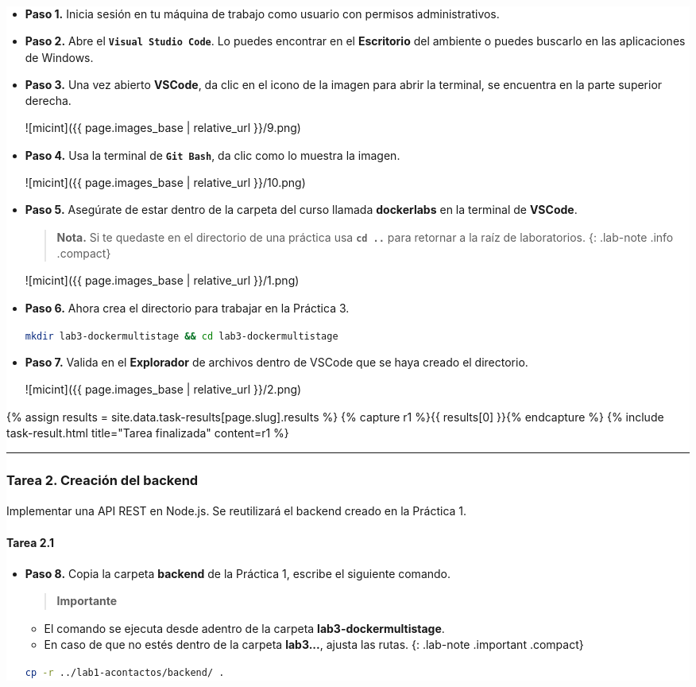 - **Paso 1.** Inicia sesión en tu máquina de trabajo como usuario con permisos administrativos.  

- **Paso 2.** Abre el **`Visual Studio Code`**. Lo puedes encontrar en el **Escritorio** del ambiente o puedes buscarlo en las aplicaciones de Windows.

- **Paso 3.** Una vez abierto **VSCode**, da clic en el icono de la imagen para abrir la terminal, se encuentra en la parte superior derecha.

  ![micint]({{ page.images_base | relative_url }}/9.png)

- **Paso 4.** Usa la terminal de **`Git Bash`**, da clic como lo muestra la imagen.

  ![micint]({{ page.images_base | relative_url }}/10.png)

- **Paso 5.** Asegúrate de estar dentro de la carpeta del curso llamada **dockerlabs** en la terminal de **VSCode**.

  > **Nota.** Si te quedaste en el directorio de una práctica usa **`cd ..`** para retornar a la raíz de laboratorios.
  {: .lab-note .info .compact}

  ![micint]({{ page.images_base | relative_url }}/1.png)

- **Paso 6.** Ahora crea el directorio para trabajar en la Práctica 3.

  ```bash
  mkdir lab3-dockermultistage && cd lab3-dockermultistage
  ```

- **Paso 7.** Valida en el **Explorador** de archivos dentro de VSCode que se haya creado el directorio.

  ![micint]({{ page.images_base | relative_url }}/2.png)

{% assign results = site.data.task-results[page.slug].results %}
{% capture r1 %}{{ results[0] }}{% endcapture %}
{% include task-result.html title="Tarea finalizada" content=r1 %}

---

### Tarea 2. Creación del backend

Implementar una API REST en Node.js. Se reutilizará el backend creado en la Práctica 1.

#### Tarea 2.1

- **Paso 8.** Copia la carpeta **backend** de la Práctica 1, escribe el siguiente comando.

  > **Importante**
    - El comando se ejecuta desde adentro de la carpeta **lab3-dockermultistage**.
    - En caso de que no estés dentro de la carpeta **lab3...**, ajusta las rutas.
  {: .lab-note .important .compact}


  ```bash
  cp -r ../lab1-acontactos/backend/ .
  ```
